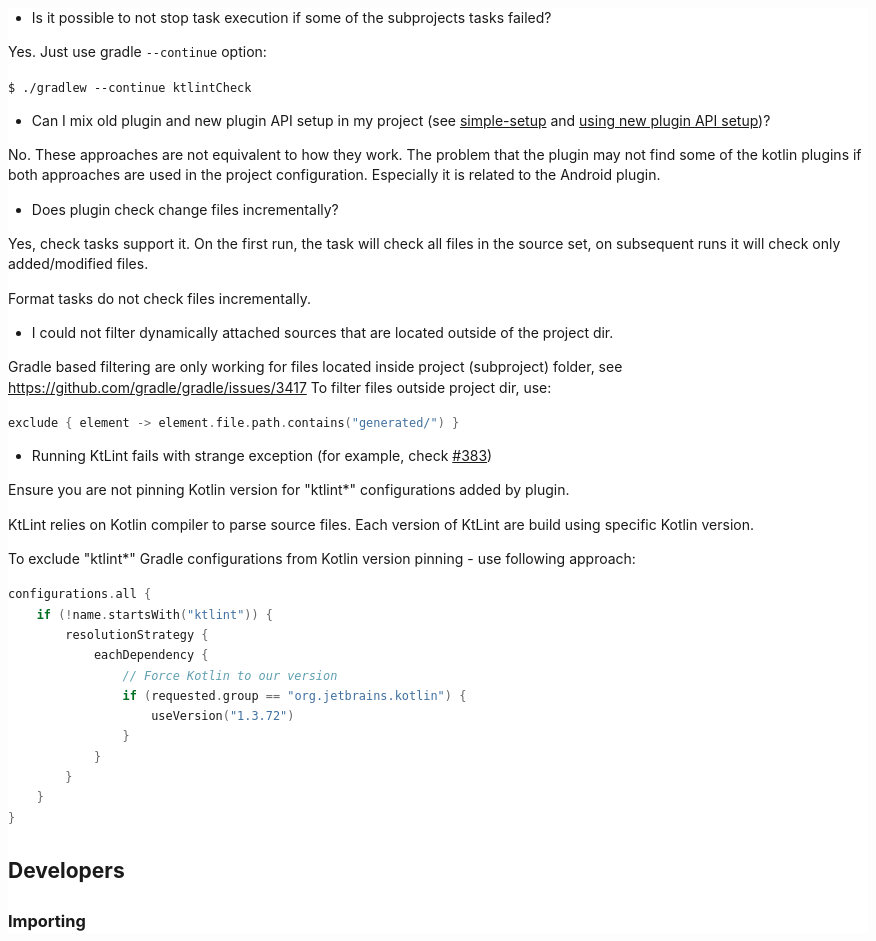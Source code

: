 - Is it possible to not stop task execution if some of the subprojects tasks failed?

Yes. Just use gradle `--continue` option:
```shell
$ ./gradlew --continue ktlintCheck
```

- Can I mix old plugin and new plugin API setup in my project
(see [simple-setup](#simple-setup) and [using new plugin API setup](#using-new-plugin-api))?

No. These approaches are not equivalent to how they work. The problem that
the plugin may not find some of the kotlin plugins if both approaches are used
in the project configuration. Especially it is related to the Android plugin.

- Does plugin check change files incrementally?

Yes, check tasks support it. On the first run, the task will check all files in the source set, on
subsequent runs it will check only added/modified files.

Format tasks do not check files incrementally.

- I could not filter dynamically attached sources that are located outside of the project dir.

Gradle based filtering are only working for files located inside project (subproject) folder, see https://github.com/gradle/gradle/issues/3417
To filter files outside project dir, use:
```kotlin
exclude { element -> element.file.path.contains("generated/") }
```

- Running KtLint fails with strange exception (for example, check [#383](https://github.com/JLLeitschuh/ktlint-gradle/issues/383))

Ensure you are not pinning Kotlin version for "ktlint*" configurations added by plugin.

KtLint relies on Kotlin compiler to parse source files. Each version of KtLint are build using specific Kotlin version.

To exclude "ktlint*" Gradle configurations from Kotlin version pinning - use following approach:
```kotlin
configurations.all {
    if (!name.startsWith("ktlint")) {
        resolutionStrategy {
            eachDependency {
                // Force Kotlin to our version
                if (requested.group == "org.jetbrains.kotlin") {
                    useVersion("1.3.72")
                }
            }
        }
    }
}
```

## Developers

### Importing
